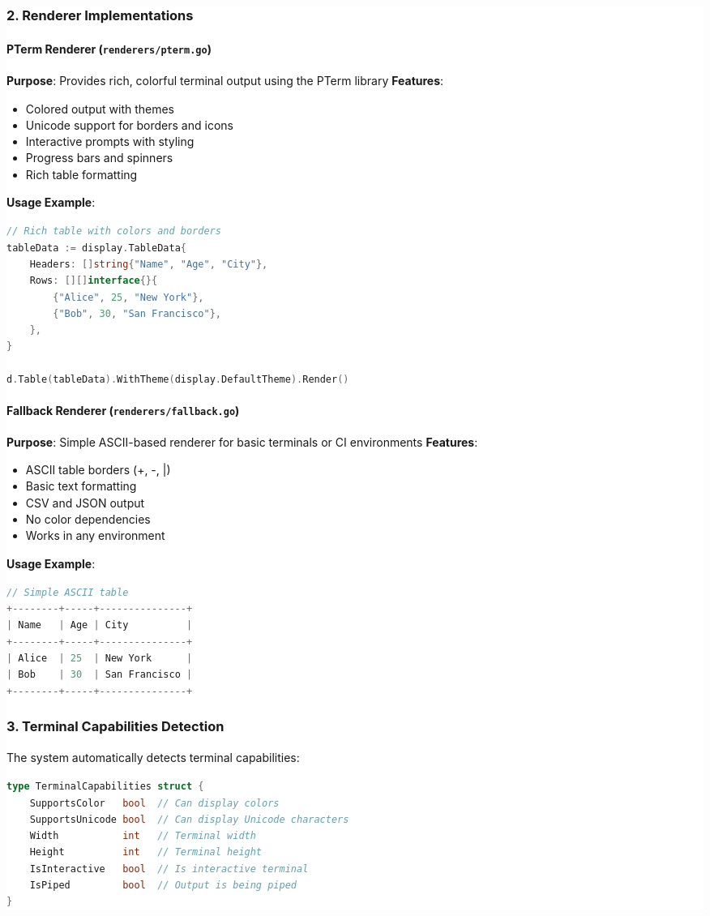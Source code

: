 ### 2. Renderer Implementations

#### PTerm Renderer (`renderers/pterm.go`)
**Purpose**: Provides rich, colorful terminal output using the PTerm library
**Features**:
- Colored output with themes
- Unicode support for borders and icons
- Interactive prompts with styling
- Progress bars and spinners
- Rich table formatting

**Usage Example**:
```go
// Rich table with colors and borders
tableData := display.TableData{
    Headers: []string{"Name", "Age", "City"},
    Rows: [][]interface{}{
        {"Alice", 25, "New York"},
        {"Bob", 30, "San Francisco"},
    },
}

d.Table(tableData).WithTheme(display.DefaultTheme).Render()
```

#### Fallback Renderer (`renderers/fallback.go`)
**Purpose**: Simple ASCII-based renderer for basic terminals or CI environments
**Features**:
- ASCII table borders (+, -, |)
- Basic text formatting
- CSV and JSON output
- No color dependencies
- Works in any environment

**Usage Example**:
```go
// Simple ASCII table
+--------+-----+---------------+
| Name   | Age | City          |
+--------+-----+---------------+
| Alice  | 25  | New York      |
| Bob    | 30  | San Francisco |
+--------+-----+---------------+
```

### 3. Terminal Capabilities Detection

The system automatically detects terminal capabilities:

```go
type TerminalCapabilities struct {
    SupportsColor   bool  // Can display colors
    SupportsUnicode bool  // Can display Unicode characters
    Width           int   // Terminal width
    Height          int   // Terminal height
    IsInteractive   bool  // Is interactive terminal
    IsPiped         bool  // Output is being piped
}
```
